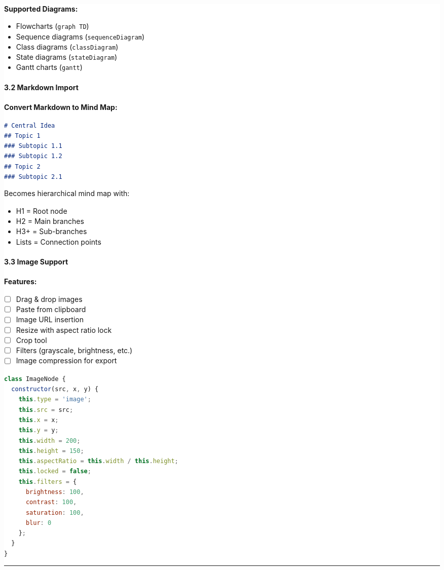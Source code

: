 **Supported Diagrams:**
- Flowcharts (`graph TD`)
- Sequence diagrams (`sequenceDiagram`)
- Class diagrams (`classDiagram`)
- State diagrams (`stateDiagram`)
- Gantt charts (`gantt`)

#### **3.2 Markdown Import**
**Convert Markdown to Mind Map:**

```markdown
# Central Idea
## Topic 1
### Subtopic 1.1
### Subtopic 1.2
## Topic 2
### Subtopic 2.1
```

Becomes hierarchical mind map with:
- H1 = Root node
- H2 = Main branches
- H3+ = Sub-branches
- Lists = Connection points

#### **3.3 Image Support**
**Features:**
- [ ] Drag & drop images
- [ ] Paste from clipboard
- [ ] Image URL insertion
- [ ] Resize with aspect ratio lock
- [ ] Crop tool
- [ ] Filters (grayscale, brightness, etc.)
- [ ] Image compression for export

```javascript
class ImageNode {
  constructor(src, x, y) {
    this.type = 'image';
    this.src = src;
    this.x = x;
    this.y = y;
    this.width = 200;
    this.height = 150;
    this.aspectRatio = this.width / this.height;
    this.locked = false;
    this.filters = {
      brightness: 100,
      contrast: 100,
      saturation: 100,
      blur: 0
    };
  }
}
```

---